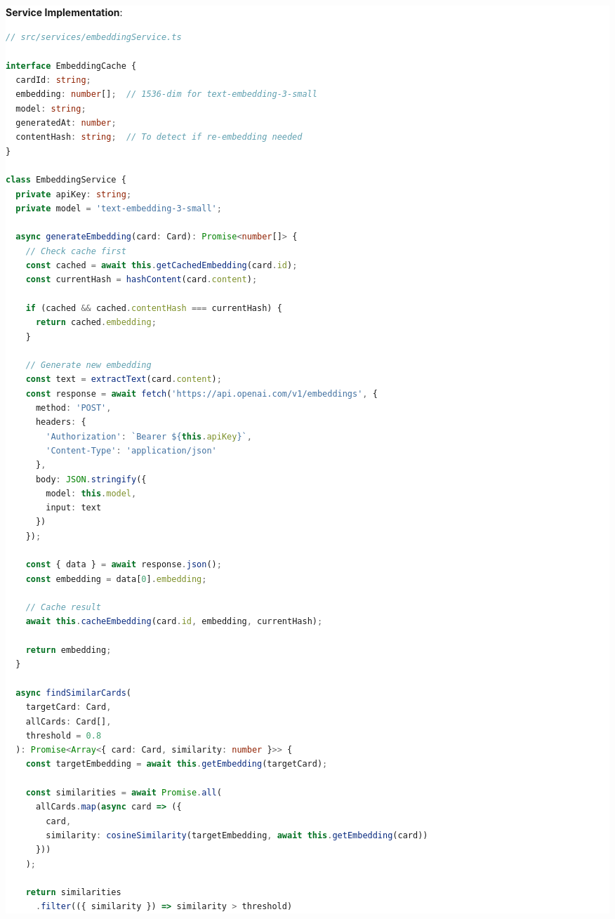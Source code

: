 **Service Implementation**:
```typescript
// src/services/embeddingService.ts

interface EmbeddingCache {
  cardId: string;
  embedding: number[];  // 1536-dim for text-embedding-3-small
  model: string;
  generatedAt: number;
  contentHash: string;  // To detect if re-embedding needed
}

class EmbeddingService {
  private apiKey: string;
  private model = 'text-embedding-3-small';

  async generateEmbedding(card: Card): Promise<number[]> {
    // Check cache first
    const cached = await this.getCachedEmbedding(card.id);
    const currentHash = hashContent(card.content);

    if (cached && cached.contentHash === currentHash) {
      return cached.embedding;
    }

    // Generate new embedding
    const text = extractText(card.content);
    const response = await fetch('https://api.openai.com/v1/embeddings', {
      method: 'POST',
      headers: {
        'Authorization': `Bearer ${this.apiKey}`,
        'Content-Type': 'application/json'
      },
      body: JSON.stringify({
        model: this.model,
        input: text
      })
    });

    const { data } = await response.json();
    const embedding = data[0].embedding;

    // Cache result
    await this.cacheEmbedding(card.id, embedding, currentHash);

    return embedding;
  }

  async findSimilarCards(
    targetCard: Card,
    allCards: Card[],
    threshold = 0.8
  ): Promise<Array<{ card: Card, similarity: number }>> {
    const targetEmbedding = await this.getEmbedding(targetCard);

    const similarities = await Promise.all(
      allCards.map(async card => ({
        card,
        similarity: cosineSimilarity(targetEmbedding, await this.getEmbedding(card))
      }))
    );

    return similarities
      .filter(({ similarity }) => similarity > threshold)
```